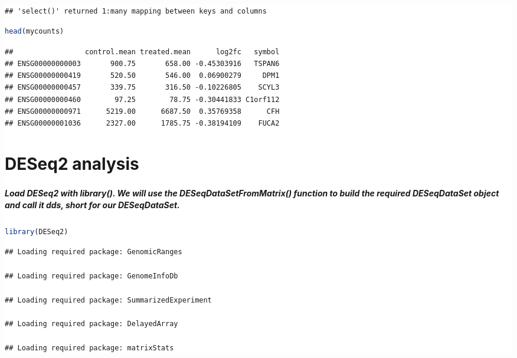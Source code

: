     ## 'select()' returned 1:many mapping between keys and columns

``` r
head(mycounts)
```

    ##                 control.mean treated.mean      log2fc   symbol
    ## ENSG00000000003       900.75       658.00 -0.45303916   TSPAN6
    ## ENSG00000000419       520.50       546.00  0.06900279     DPM1
    ## ENSG00000000457       339.75       316.50 -0.10226805    SCYL3
    ## ENSG00000000460        97.25        78.75 -0.30441833 C1orf112
    ## ENSG00000000971      5219.00      6687.50  0.35769358      CFH
    ## ENSG00000001036      2327.00      1785.75 -0.38194109    FUCA2

# DESeq2 analysis

##### Load DESeq2 with library(). We will use the DESeqDataSetFromMatrix() function to build the required DESeqDataSet object and call it dds, short for our DESeqDataSet.

``` r
library(DESeq2)
```

    ## Loading required package: GenomicRanges

    ## Loading required package: GenomeInfoDb

    ## Loading required package: SummarizedExperiment

    ## Loading required package: DelayedArray

    ## Loading required package: matrixStats
